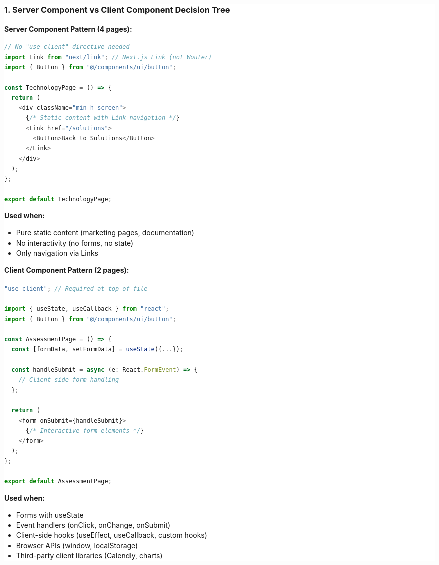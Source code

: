 ### 1. Server Component vs Client Component Decision Tree

**Server Component Pattern (4 pages):**
```typescript
// No "use client" directive needed
import Link from "next/link"; // Next.js Link (not Wouter)
import { Button } from "@/components/ui/button";

const TechnologyPage = () => {
  return (
    <div className="min-h-screen">
      {/* Static content with Link navigation */}
      <Link href="/solutions">
        <Button>Back to Solutions</Button>
      </Link>
    </div>
  );
};

export default TechnologyPage;
```

**Used when:**
- Pure static content (marketing pages, documentation)
- No interactivity (no forms, no state)
- Only navigation via Links

**Client Component Pattern (2 pages):**
```typescript
"use client"; // Required at top of file

import { useState, useCallback } from "react";
import { Button } from "@/components/ui/button";

const AssessmentPage = () => {
  const [formData, setFormData] = useState({...});

  const handleSubmit = async (e: React.FormEvent) => {
    // Client-side form handling
  };

  return (
    <form onSubmit={handleSubmit}>
      {/* Interactive form elements */}
    </form>
  );
};

export default AssessmentPage;
```

**Used when:**
- Forms with useState
- Event handlers (onClick, onChange, onSubmit)
- Client-side hooks (useEffect, useCallback, custom hooks)
- Browser APIs (window, localStorage)
- Third-party client libraries (Calendly, charts)
